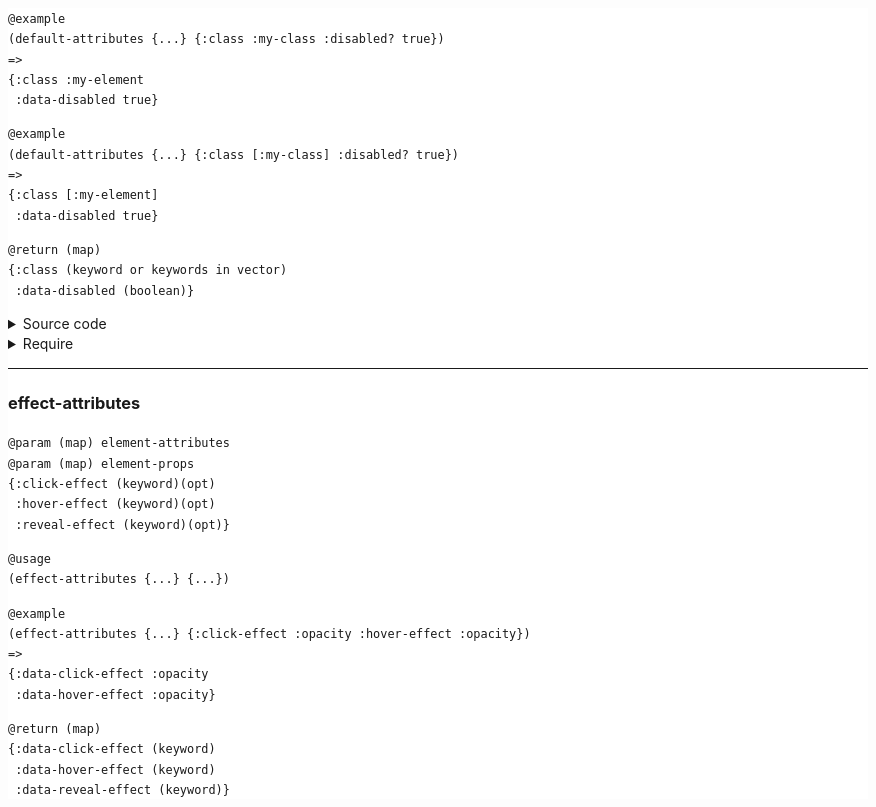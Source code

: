 ```
@example
(default-attributes {...} {:class :my-class :disabled? true})
=>
{:class :my-element
 :data-disabled true}
```

```
@example
(default-attributes {...} {:class [:my-class] :disabled? true})
=>
{:class [:my-element]
 :data-disabled true}
```

```
@return (map)
{:class (keyword or keywords in vector)
 :data-disabled (boolean)}
```

<details><summary>Source code</summary></details>

<details><summary>Require</summary></details>

---

### effect-attributes

```
@param (map) element-attributes
@param (map) element-props
{:click-effect (keyword)(opt)
 :hover-effect (keyword)(opt)
 :reveal-effect (keyword)(opt)}
```

```
@usage
(effect-attributes {...} {...})
```

```
@example
(effect-attributes {...} {:click-effect :opacity :hover-effect :opacity})
=>
{:data-click-effect :opacity
 :data-hover-effect :opacity}
```

```
@return (map)
{:data-click-effect (keyword)
 :data-hover-effect (keyword)
 :data-reveal-effect (keyword)}
```
